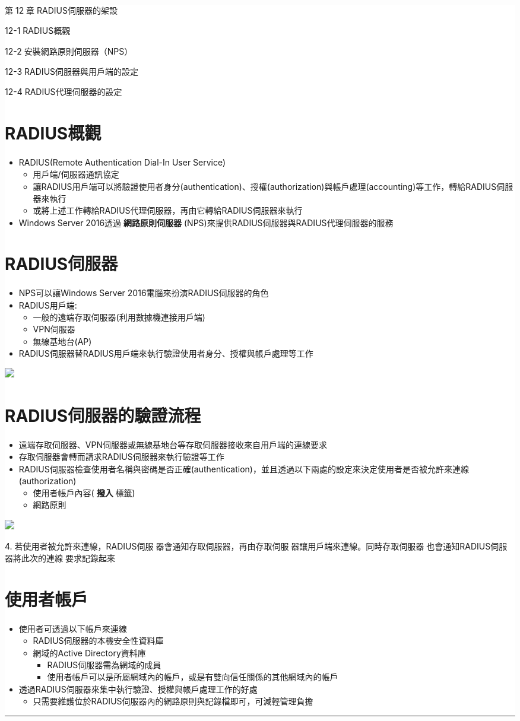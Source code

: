 第 12 章 RADIUS伺服器的架設

12\-1 RADIUS概觀

12\-2 安裝網路原則伺服器（NPS）

12\-3 RADIUS伺服器與用戶端的設定

12\-4 RADIUS代理伺服器的設定

# RADIUS概觀

* RADIUS\(Remote Authentication Dial\-In User Service\)
  * 用戶端/伺服器通訊協定
  * 讓RADIUS用戶端可以將驗證使用者身分\(authentication\)、授權\(authorization\)與帳戶處理\(accounting\)等工作，轉給RADIUS伺服器來執行
  * 或將上述工作轉給RADIUS代理伺服器，再由它轉給RADIUS伺服器來執行
* Windows Server 2016透過 __網路原則伺服器__ \(NPS\)來提供RADIUS伺服器與RADIUS代理伺服器的服務

# RADIUS伺服器

* NPS可以讓Windows Server 2016電腦來扮演RADIUS伺服器的角色
* RADIUS用戶端:
  * 一般的遠端存取伺服器\(利用數據機連接用戶端\)
  * VPN伺服器
  * 無線基地台\(AP\)
* RADIUS伺服器替RADIUS用戶端來執行驗證使用者身分、授權與帳戶處理等工作

![](WS2016%E7%B6%B2%E8%B7%AF%E8%88%87%E7%B6%B2%E7%AB%99%E5%BB%BA%E7%BD%AE%E5%AF%A6%E5%8B%99-CA240-Ch12-RADIUS%E4%BC%BA%E6%9C%8D%E5%99%A8%E7%9A%84%E6%9E%B6%E8%A8%AD_0.png)

# RADIUS伺服器的驗證流程

* 遠端存取伺服器、VPN伺服器或無線基地台等存取伺服器接收來自用戶端的連線要求
* 存取伺服器會轉而請求RADIUS伺服器來執行驗證等工作
* RADIUS伺服器檢查使用者名稱與密碼是否正確\(authentication\)，並且透過以下兩處的設定來決定使用者是否被允許來連線\(authorization\)
  * 使用者帳戶內容\( __撥入__ 標籤\)
  * 網路原則

![](WS2016%E7%B6%B2%E8%B7%AF%E8%88%87%E7%B6%B2%E7%AB%99%E5%BB%BA%E7%BD%AE%E5%AF%A6%E5%8B%99-CA240-Ch12-RADIUS%E4%BC%BA%E6%9C%8D%E5%99%A8%E7%9A%84%E6%9E%B6%E8%A8%AD_1.png)

4\. 若使用者被允許來連線，RADIUS伺服     器會通知存取伺服器，再由存取伺服     器讓用戶端來連線。同時存取伺服器     也會通知RADIUS伺服器將此次的連線     要求記錄起來

# 使用者帳戶

* 使用者可透過以下帳戶來連線
  * RADIUS伺服器的本機安全性資料庫
  * 網域的Active Directory資料庫
    * RADIUS伺服器需為網域的成員
    * 使用者帳戶可以是所屬網域內的帳戶，或是有雙向信任關係的其他網域內的帳戶
* 透過RADIUS伺服器來集中執行驗證、授權與帳戶處理工作的好處
  * 只需要維護位於RADIUS伺服器內的網路原則與記錄檔即可，可減輕管理負擔

---